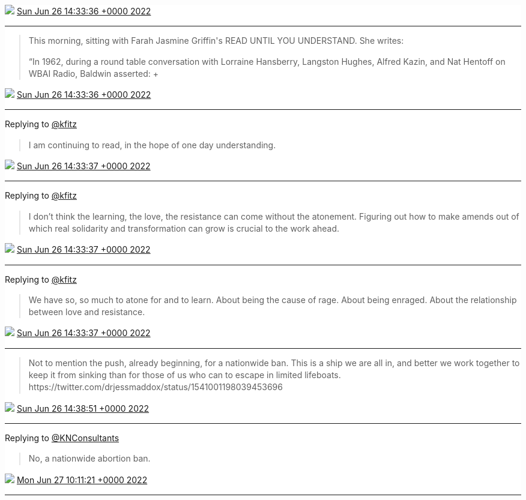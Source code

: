 <img src="../../media/tweet.ico" width="12" /> [Sun Jun 26 14:33:36 +0000 2022](https://twitter.com/kfitz/status/1541067157706084353)

----

> This morning, sitting with Farah Jasmine Griffin's READ UNTIL YOU UNDERSTAND\. She writes:  
>   
> “In 1962, during a round table conversation with Lorraine Hansberry, Langston Hughes, Alfred Kazin, and Nat Hentoff on WBAI Radio, Baldwin asserted: \+

<img src="../../media/tweet.ico" width="12" /> [Sun Jun 26 14:33:36 +0000 2022](https://twitter.com/kfitz/status/1541067156535840768)

----

Replying to [@kfitz](https://twitter.com/kfitz/status/1541067160407130114)

> I am continuing to read, in the hope of one day understanding\.

<img src="../../media/tweet.ico" width="12" /> [Sun Jun 26 14:33:37 +0000 2022](https://twitter.com/kfitz/status/1541067161774575617)

----

Replying to [@kfitz](https://twitter.com/kfitz/status/1541067159421550593)

> I don’t think the learning, the love, the resistance can come without the atonement\. Figuring out how to make amends out of which real solidarity and transformation can grow is crucial to the work ahead\.

<img src="../../media/tweet.ico" width="12" /> [Sun Jun 26 14:33:37 +0000 2022](https://twitter.com/kfitz/status/1541067160407130114)

----

Replying to [@kfitz](https://twitter.com/kfitz/status/1541067157706084353)

> We have so, so much to atone for and to learn\. About being the cause of rage\. About being enraged\. About the relationship between love and resistance\.

<img src="../../media/tweet.ico" width="12" /> [Sun Jun 26 14:33:37 +0000 2022](https://twitter.com/kfitz/status/1541067159421550593)

----

> Not to mention the push, already beginning, for a nationwide ban\. This is a ship we are all in, and better we work together to keep it from sinking than for those of us who can to escape in limited lifeboats\. https://twitter\.com/drjessmaddox/status/1541001198039453696

<img src="../../media/tweet.ico" width="12" /> [Sun Jun 26 14:38:51 +0000 2022](https://twitter.com/kfitz/status/1541068477146046465)

----

Replying to [@KNConsultants](https://twitter.com/KNConsultants/status/1541247060741062656)

> No, a nationwide abortion ban\.

<img src="../../media/tweet.ico" width="12" /> [Mon Jun 27 10:11:21 +0000 2022](https://twitter.com/kfitz/status/1541363549280391168)

----
